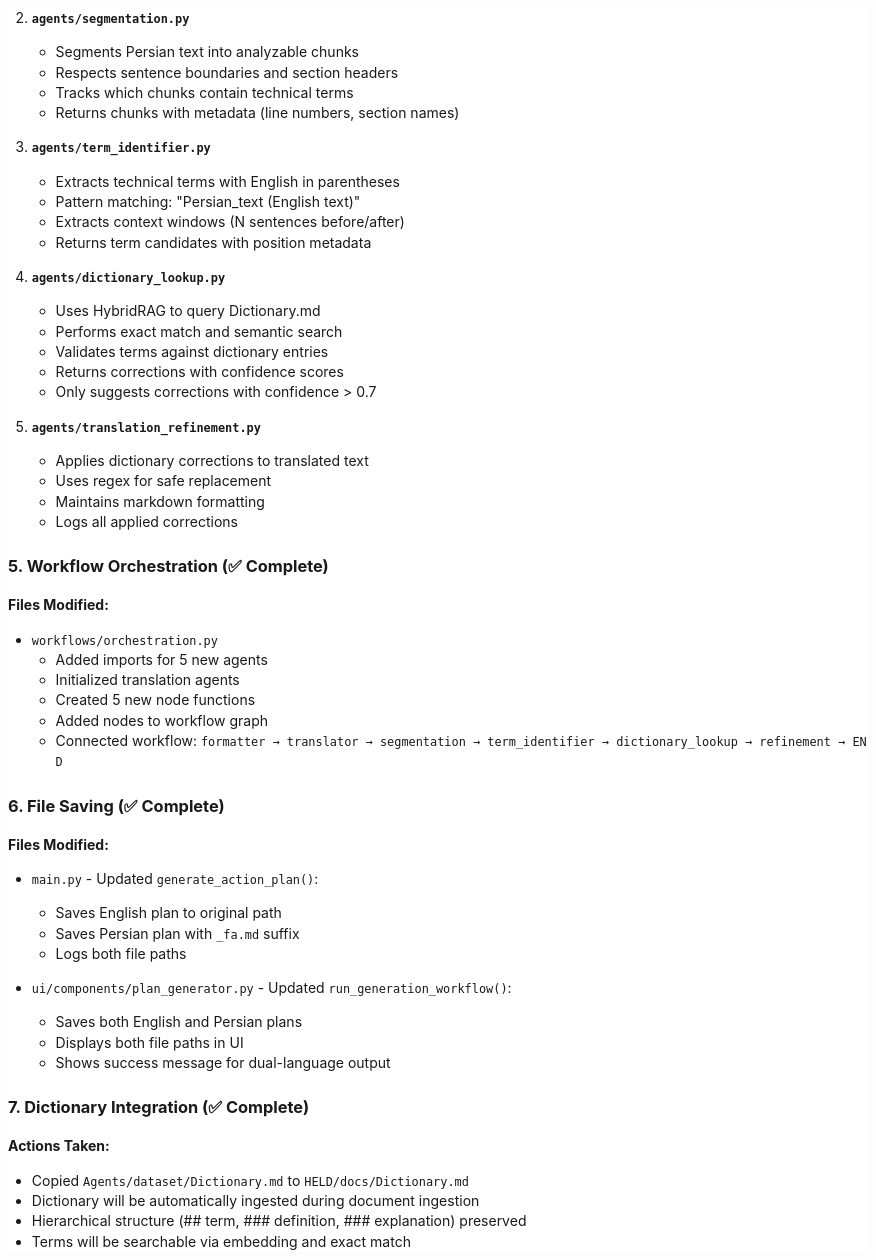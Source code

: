 2. **`agents/segmentation.py`**
   - Segments Persian text into analyzable chunks
   - Respects sentence boundaries and section headers
   - Tracks which chunks contain technical terms
   - Returns chunks with metadata (line numbers, section names)

3. **`agents/term_identifier.py`**
   - Extracts technical terms with English in parentheses
   - Pattern matching: "Persian_text (English text)"
   - Extracts context windows (N sentences before/after)
   - Returns term candidates with position metadata

4. **`agents/dictionary_lookup.py`**
   - Uses HybridRAG to query Dictionary.md
   - Performs exact match and semantic search
   - Validates terms against dictionary entries
   - Returns corrections with confidence scores
   - Only suggests corrections with confidence > 0.7

5. **`agents/translation_refinement.py`**
   - Applies dictionary corrections to translated text
   - Uses regex for safe replacement
   - Maintains markdown formatting
   - Logs all applied corrections

### 5. Workflow Orchestration (✅ Complete)

**Files Modified:**
- `workflows/orchestration.py`
  - Added imports for 5 new agents
  - Initialized translation agents
  - Created 5 new node functions
  - Added nodes to workflow graph
  - Connected workflow: `formatter → translator → segmentation → term_identifier → dictionary_lookup → refinement → END`

### 6. File Saving (✅ Complete)

**Files Modified:**
- `main.py` - Updated `generate_action_plan()`:
  - Saves English plan to original path
  - Saves Persian plan with `_fa.md` suffix
  - Logs both file paths

- `ui/components/plan_generator.py` - Updated `run_generation_workflow()`:
  - Saves both English and Persian plans
  - Displays both file paths in UI
  - Shows success message for dual-language output

### 7. Dictionary Integration (✅ Complete)

**Actions Taken:**
- Copied `Agents/dataset/Dictionary.md` to `HELD/docs/Dictionary.md`
- Dictionary will be automatically ingested during document ingestion
- Hierarchical structure (## term, ### definition, ### explanation) preserved
- Terms will be searchable via embedding and exact match
